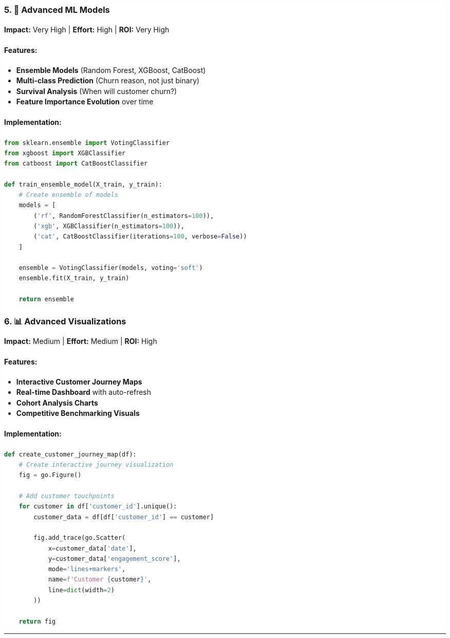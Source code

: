 ### 5. **🤖 Advanced ML Models**
**Impact:** Very High | **Effort:** High | **ROI:** Very High

#### **Features:**
- **Ensemble Models** (Random Forest, XGBoost, CatBoost)
- **Multi-class Prediction** (Churn reason, not just binary)
- **Survival Analysis** (When will customer churn?)
- **Feature Importance Evolution** over time

#### **Implementation:**
```python
from sklearn.ensemble import VotingClassifier
from xgboost import XGBClassifier
from catboost import CatBoostClassifier

def train_ensemble_model(X_train, y_train):
    # Create ensemble of models
    models = [
        ('rf', RandomForestClassifier(n_estimators=100)),
        ('xgb', XGBClassifier(n_estimators=100)),
        ('cat', CatBoostClassifier(iterations=100, verbose=False))
    ]
    
    ensemble = VotingClassifier(models, voting='soft')
    ensemble.fit(X_train, y_train)
    
    return ensemble
```

### 6. **📊 Advanced Visualizations**
**Impact:** Medium | **Effort:** Medium | **ROI:** High

#### **Features:**
- **Interactive Customer Journey Maps**
- **Real-time Dashboard** with auto-refresh
- **Cohort Analysis Charts**
- **Competitive Benchmarking Visuals**

#### **Implementation:**
```python
def create_customer_journey_map(df):
    # Create interactive journey visualization
    fig = go.Figure()
    
    # Add customer touchpoints
    for customer in df['customer_id'].unique():
        customer_data = df[df['customer_id'] == customer]
        
        fig.add_trace(go.Scatter(
            x=customer_data['date'],
            y=customer_data['engagement_score'],
            mode='lines+markers',
            name=f'Customer {customer}',
            line=dict(width=2)
        ))
    
    return fig
```

---